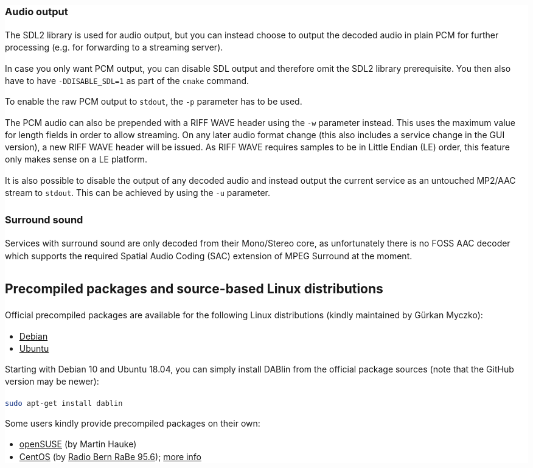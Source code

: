 
### Audio output

The SDL2 library is used for audio output, but you can instead choose to
output the decoded audio in plain PCM for further processing (e.g. for
forwarding to a streaming server).

In case you only want PCM output, you can disable SDL output and
therefore omit the SDL2 library prerequisite. You then also have to
have `-DDISABLE_SDL=1` as part of the `cmake` command.

To enable the raw PCM output to `stdout`, the `-p` parameter has to be used.

The PCM audio can also be prepended with a RIFF WAVE header using the `-w`
parameter instead. This uses the maximum value for length fields in order to
allow streaming. On any later audio format change (this also includes a service
change in the GUI version), a new RIFF WAVE header will be issued. As RIFF WAVE
requires samples to be in Little Endian (LE) order, this feature only makes
sense on a LE platform.

It is also possible to disable the output of any decoded audio and
instead output the current service as an untouched MP2/AAC stream to
`stdout`. This can be achieved by using the `-u` parameter.


### Surround sound

Services with surround sound are only decoded from their Mono/Stereo
core, as unfortunately there is no FOSS AAC decoder which supports the
required Spatial Audio Coding (SAC) extension of MPEG Surround at the
moment.


## Precompiled packages and source-based Linux distributions

Official precompiled packages are available for the following Linux
distributions (kindly maintained by Gürkan Myczko):

* [Debian](https://packages.debian.org/dablin)
* [Ubuntu](https://launchpad.net/ubuntu/+source/dablin)

Starting with Debian 10 and Ubuntu 18.04, you can simply install DABlin
from the official package sources (note that the GitHub version may be
newer):

```sh
sudo apt-get install dablin
```

Some users kindly provide precompiled packages on their own:

* [openSUSE](https://build.opensuse.org/package/show/home:mnhauke:ODR-mmbTools/dablin) (by Martin Hauke)
* [CentOS](https://build.opensuse.org/package/show/home:radiorabe:dab/dablin) (by [Radio Bern RaBe 95.6](http://rabe.ch)); [more info](https://github.com/radiorabe/centos-rpm-dablin)
